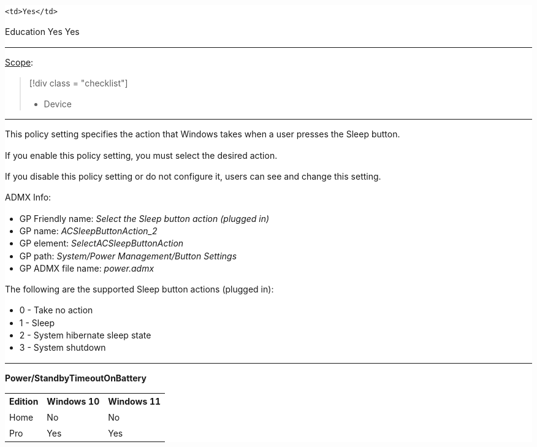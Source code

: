     <td>Yes</td>
</tr>
<tr>
    <td>Education</td>
    <td>Yes</td>
    <td>Yes</td>
</tr>
</table>


<hr/>


[Scope](./policy-configuration-service-provider.md#policy-scope):

> [!div class = "checklist"]
> * Device

<hr/>



This policy setting specifies the action that Windows takes when a user presses the Sleep button.

If you enable this policy setting, you must select the desired action.

If you disable this policy setting or do not configure it, users can see and change this setting.



ADMX Info:  
-   GP Friendly name: *Select the Sleep button action (plugged in)*
-   GP name: *ACSleepButtonAction_2*
-   GP element: *SelectACSleepButtonAction*
-   GP path: *System/Power Management/Button Settings*
-   GP ADMX file name: *power.admx*




The following are the supported Sleep button actions (plugged in):  
-   0 - Take no action
-   1 - Sleep
-   2 - System hibernate sleep state
-   3 - System shutdown










<hr/>


<a href="" id="power-standbytimeoutonbattery"></a>**Power/StandbyTimeoutOnBattery**  


<table>
<tr>
    <th>Edition</th>
    <th>Windows 10</th>
    <th>Windows 11</th>
</tr>
<tr>
    <td>Home</td>
    <td>No</td>
    <td>No</td>
</tr>
<tr>
    <td>Pro</td>
    <td>Yes</td>
    <td>Yes</td>
</tr>
<tr>